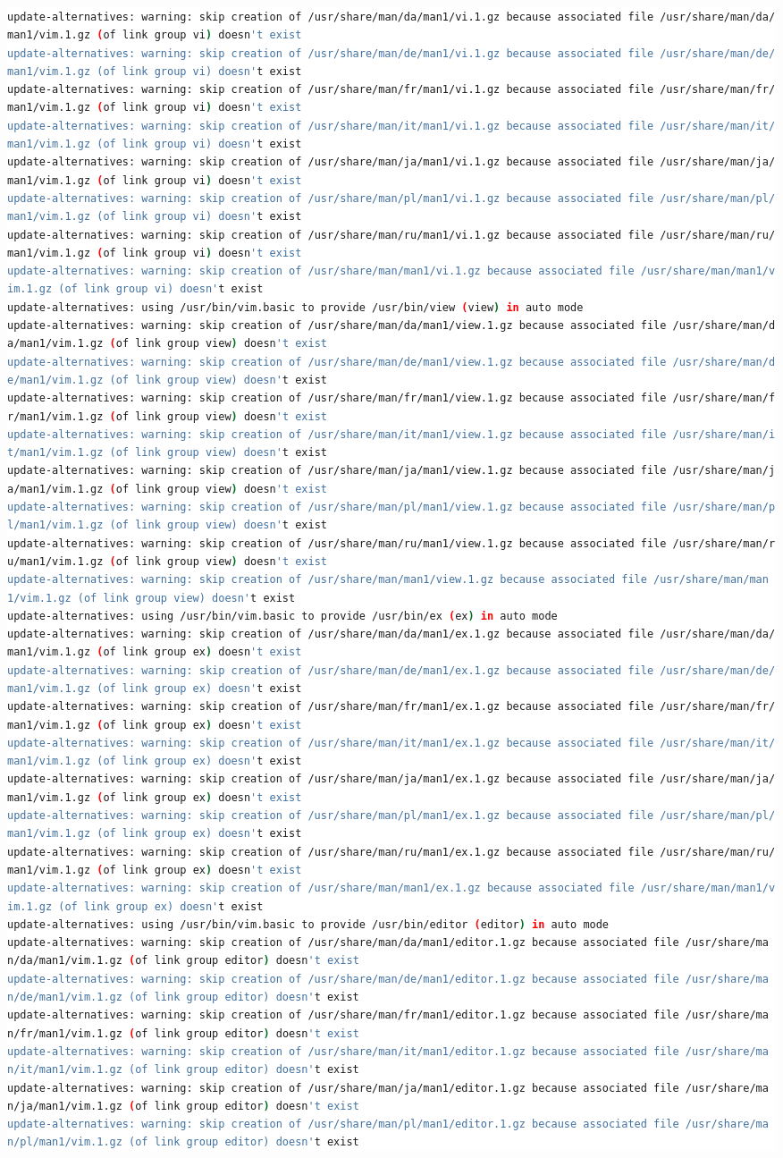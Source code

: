 ```bash
update-alternatives: warning: skip creation of /usr/share/man/da/man1/vi.1.gz because associated file /usr/share/man/da/man1/vim.1.gz (of link group vi) doesn't exist
update-alternatives: warning: skip creation of /usr/share/man/de/man1/vi.1.gz because associated file /usr/share/man/de/man1/vim.1.gz (of link group vi) doesn't exist
update-alternatives: warning: skip creation of /usr/share/man/fr/man1/vi.1.gz because associated file /usr/share/man/fr/man1/vim.1.gz (of link group vi) doesn't exist
update-alternatives: warning: skip creation of /usr/share/man/it/man1/vi.1.gz because associated file /usr/share/man/it/man1/vim.1.gz (of link group vi) doesn't exist
update-alternatives: warning: skip creation of /usr/share/man/ja/man1/vi.1.gz because associated file /usr/share/man/ja/man1/vim.1.gz (of link group vi) doesn't exist
update-alternatives: warning: skip creation of /usr/share/man/pl/man1/vi.1.gz because associated file /usr/share/man/pl/man1/vim.1.gz (of link group vi) doesn't exist
update-alternatives: warning: skip creation of /usr/share/man/ru/man1/vi.1.gz because associated file /usr/share/man/ru/man1/vim.1.gz (of link group vi) doesn't exist
update-alternatives: warning: skip creation of /usr/share/man/man1/vi.1.gz because associated file /usr/share/man/man1/vim.1.gz (of link group vi) doesn't exist
update-alternatives: using /usr/bin/vim.basic to provide /usr/bin/view (view) in auto mode
update-alternatives: warning: skip creation of /usr/share/man/da/man1/view.1.gz because associated file /usr/share/man/da/man1/vim.1.gz (of link group view) doesn't exist
update-alternatives: warning: skip creation of /usr/share/man/de/man1/view.1.gz because associated file /usr/share/man/de/man1/vim.1.gz (of link group view) doesn't exist
update-alternatives: warning: skip creation of /usr/share/man/fr/man1/view.1.gz because associated file /usr/share/man/fr/man1/vim.1.gz (of link group view) doesn't exist
update-alternatives: warning: skip creation of /usr/share/man/it/man1/view.1.gz because associated file /usr/share/man/it/man1/vim.1.gz (of link group view) doesn't exist
update-alternatives: warning: skip creation of /usr/share/man/ja/man1/view.1.gz because associated file /usr/share/man/ja/man1/vim.1.gz (of link group view) doesn't exist
update-alternatives: warning: skip creation of /usr/share/man/pl/man1/view.1.gz because associated file /usr/share/man/pl/man1/vim.1.gz (of link group view) doesn't exist
update-alternatives: warning: skip creation of /usr/share/man/ru/man1/view.1.gz because associated file /usr/share/man/ru/man1/vim.1.gz (of link group view) doesn't exist
update-alternatives: warning: skip creation of /usr/share/man/man1/view.1.gz because associated file /usr/share/man/man1/vim.1.gz (of link group view) doesn't exist
update-alternatives: using /usr/bin/vim.basic to provide /usr/bin/ex (ex) in auto mode
update-alternatives: warning: skip creation of /usr/share/man/da/man1/ex.1.gz because associated file /usr/share/man/da/man1/vim.1.gz (of link group ex) doesn't exist
update-alternatives: warning: skip creation of /usr/share/man/de/man1/ex.1.gz because associated file /usr/share/man/de/man1/vim.1.gz (of link group ex) doesn't exist
update-alternatives: warning: skip creation of /usr/share/man/fr/man1/ex.1.gz because associated file /usr/share/man/fr/man1/vim.1.gz (of link group ex) doesn't exist
update-alternatives: warning: skip creation of /usr/share/man/it/man1/ex.1.gz because associated file /usr/share/man/it/man1/vim.1.gz (of link group ex) doesn't exist
update-alternatives: warning: skip creation of /usr/share/man/ja/man1/ex.1.gz because associated file /usr/share/man/ja/man1/vim.1.gz (of link group ex) doesn't exist
update-alternatives: warning: skip creation of /usr/share/man/pl/man1/ex.1.gz because associated file /usr/share/man/pl/man1/vim.1.gz (of link group ex) doesn't exist
update-alternatives: warning: skip creation of /usr/share/man/ru/man1/ex.1.gz because associated file /usr/share/man/ru/man1/vim.1.gz (of link group ex) doesn't exist
update-alternatives: warning: skip creation of /usr/share/man/man1/ex.1.gz because associated file /usr/share/man/man1/vim.1.gz (of link group ex) doesn't exist
update-alternatives: using /usr/bin/vim.basic to provide /usr/bin/editor (editor) in auto mode
update-alternatives: warning: skip creation of /usr/share/man/da/man1/editor.1.gz because associated file /usr/share/man/da/man1/vim.1.gz (of link group editor) doesn't exist
update-alternatives: warning: skip creation of /usr/share/man/de/man1/editor.1.gz because associated file /usr/share/man/de/man1/vim.1.gz (of link group editor) doesn't exist
update-alternatives: warning: skip creation of /usr/share/man/fr/man1/editor.1.gz because associated file /usr/share/man/fr/man1/vim.1.gz (of link group editor) doesn't exist
update-alternatives: warning: skip creation of /usr/share/man/it/man1/editor.1.gz because associated file /usr/share/man/it/man1/vim.1.gz (of link group editor) doesn't exist
update-alternatives: warning: skip creation of /usr/share/man/ja/man1/editor.1.gz because associated file /usr/share/man/ja/man1/vim.1.gz (of link group editor) doesn't exist
update-alternatives: warning: skip creation of /usr/share/man/pl/man1/editor.1.gz because associated file /usr/share/man/pl/man1/vim.1.gz (of link group editor) doesn't exist
```